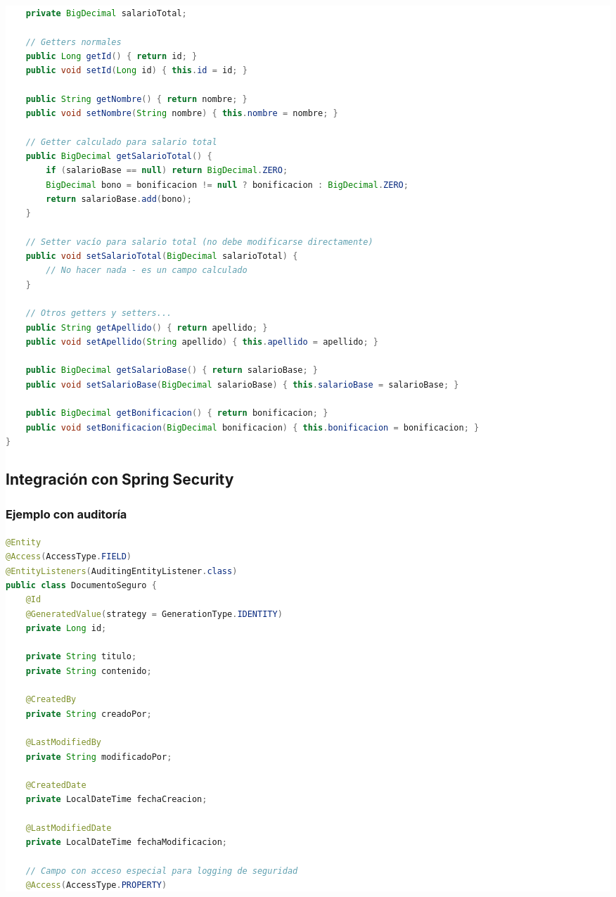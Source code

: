 ```java
    private BigDecimal salarioTotal;
    
    // Getters normales
    public Long getId() { return id; }
    public void setId(Long id) { this.id = id; }
    
    public String getNombre() { return nombre; }
    public void setNombre(String nombre) { this.nombre = nombre; }
    
    // Getter calculado para salario total
    public BigDecimal getSalarioTotal() {
        if (salarioBase == null) return BigDecimal.ZERO;
        BigDecimal bono = bonificacion != null ? bonificacion : BigDecimal.ZERO;
        return salarioBase.add(bono);
    }
    
    // Setter vacío para salario total (no debe modificarse directamente)
    public void setSalarioTotal(BigDecimal salarioTotal) {
        // No hacer nada - es un campo calculado
    }
    
    // Otros getters y setters...
    public String getApellido() { return apellido; }
    public void setApellido(String apellido) { this.apellido = apellido; }
    
    public BigDecimal getSalarioBase() { return salarioBase; }
    public void setSalarioBase(BigDecimal salarioBase) { this.salarioBase = salarioBase; }
    
    public BigDecimal getBonificacion() { return bonificacion; }
    public void setBonificacion(BigDecimal bonificacion) { this.bonificacion = bonificacion; }
}
```

## Integración con Spring Security

### Ejemplo con auditoría

```java
@Entity
@Access(AccessType.FIELD)
@EntityListeners(AuditingEntityListener.class)
public class DocumentoSeguro {
    @Id
    @GeneratedValue(strategy = GenerationType.IDENTITY)
    private Long id;
    
    private String titulo;
    private String contenido;
    
    @CreatedBy
    private String creadoPor;
    
    @LastModifiedBy
    private String modificadoPor;
    
    @CreatedDate
    private LocalDateTime fechaCreacion;
    
    @LastModifiedDate
    private LocalDateTime fechaModificacion;
    
    // Campo con acceso especial para logging de seguridad
    @Access(AccessType.PROPERTY)
```